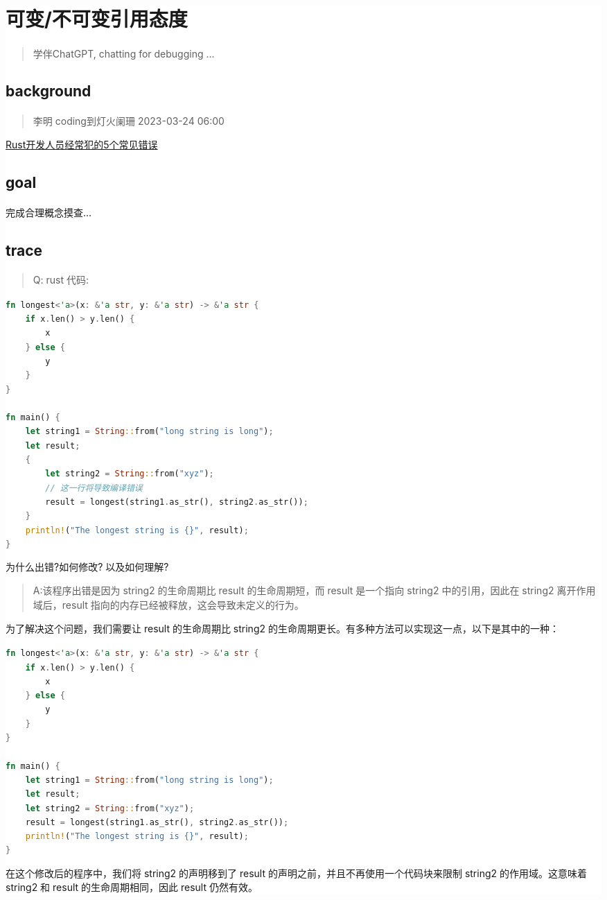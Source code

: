 # 可变/不可变引用态度
> 学伴ChatGPT, chatting for debugging ...

## background
> 李明 coding到灯火阑珊 2023-03-24 06:00

[Rust开发人员经常犯的5个常见错误](https://mp.weixin.qq.com/s/KXfCHeFuLvK8PHAkA5QJmA)

## goal

完成合理概念摸查...

## trace

> Q: rust 代码:

```rust
fn longest<'a>(x: &'a str, y: &'a str) -> &'a str {
    if x.len() > y.len() {
        x
    } else {
        y
    }
}

fn main() {
    let string1 = String::from("long string is long");
    let result;
    {
        let string2 = String::from("xyz");
        // 这一行将导致编译错误
        result = longest(string1.as_str(), string2.as_str());
    }
    println!("The longest string is {}", result);
}

```

为什么出错?如何修改? 以及如何理解?

> A:该程序出错是因为 string2 的生命周期比 result 的生命周期短，而 result 是一个指向 string2 中的引用，因此在 string2 离开作用域后，result 指向的内存已经被释放，这会导致未定义的行为。

为了解决这个问题，我们需要让 result 的生命周期比 string2 的生命周期更长。有多种方法可以实现这一点，以下是其中的一种：

```rust
fn longest<'a>(x: &'a str, y: &'a str) -> &'a str {
    if x.len() > y.len() {
        x
    } else {
        y
    }
}

fn main() {
    let string1 = String::from("long string is long");
    let result;
    let string2 = String::from("xyz");
    result = longest(string1.as_str(), string2.as_str());
    println!("The longest string is {}", result);
}
```
在这个修改后的程序中，我们将 string2 的声明移到了 result 的声明之前，并且不再使用一个代码块来限制 string2 的作用域。这意味着 string2 和 result 的生命周期相同，因此 result 仍然有效。
